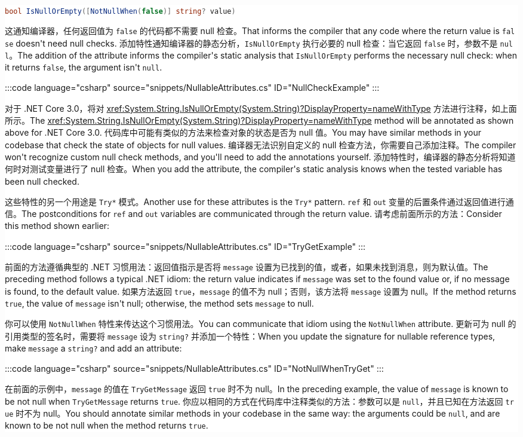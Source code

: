 ```csharp
bool IsNullOrEmpty([NotNullWhen(false)] string? value)
```

<span data-ttu-id="240dd-220">这通知编译器，任何返回值为 `false` 的代码都不需要 null 检查。</span><span class="sxs-lookup"><span data-stu-id="240dd-220">That informs the compiler that any code where the return value is `false` doesn't need null checks.</span></span> <span data-ttu-id="240dd-221">添加特性通知编译器的静态分析，`IsNullOrEmpty` 执行必要的 null 检查：当它返回 `false` 时，参数不是 `null`。</span><span class="sxs-lookup"><span data-stu-id="240dd-221">The addition of the attribute informs the compiler's static analysis that `IsNullOrEmpty` performs the necessary null check: when it returns `false`, the argument isn't `null`.</span></span>

:::code language="csharp" source="snippets/NullableAttributes.cs" ID="NullCheckExample" :::

<span data-ttu-id="240dd-222">对于 .NET Core 3.0，将对 <xref:System.String.IsNullOrEmpty(System.String)?DisplayProperty=nameWithType> 方法进行注释，如上面所示。</span><span class="sxs-lookup"><span data-stu-id="240dd-222">The <xref:System.String.IsNullOrEmpty(System.String)?DisplayProperty=nameWithType> method will be annotated as shown above for .NET Core 3.0.</span></span> <span data-ttu-id="240dd-223">代码库中可能有类似的方法来检查对象的状态是否为 null 值。</span><span class="sxs-lookup"><span data-stu-id="240dd-223">You may have similar methods in your codebase that check the state of objects for null values.</span></span> <span data-ttu-id="240dd-224">编译器无法识别自定义的 null 检查方法，你需要自己添加注释。</span><span class="sxs-lookup"><span data-stu-id="240dd-224">The compiler won't recognize custom null check methods, and you'll need to add the annotations yourself.</span></span> <span data-ttu-id="240dd-225">添加特性时，编译器的静态分析将知道何时对测试变量进行了 null 检查。</span><span class="sxs-lookup"><span data-stu-id="240dd-225">When you add the attribute, the compiler's static analysis knows when the tested variable has been null checked.</span></span>

<span data-ttu-id="240dd-226">这些特性的另一个用途是 `Try*` 模式。</span><span class="sxs-lookup"><span data-stu-id="240dd-226">Another use for these attributes is the `Try*` pattern.</span></span> <span data-ttu-id="240dd-227">`ref` 和 `out` 变量的后置条件通过返回值进行通信。</span><span class="sxs-lookup"><span data-stu-id="240dd-227">The postconditions for `ref` and `out` variables are communicated through the return value.</span></span> <span data-ttu-id="240dd-228">请考虑前面所示的方法：</span><span class="sxs-lookup"><span data-stu-id="240dd-228">Consider this method shown earlier:</span></span>

:::code language="csharp" source="snippets/NullableAttributes.cs" ID="TryGetExample" :::

<span data-ttu-id="240dd-229">前面的方法遵循典型的 .NET 习惯用法：返回值指示是否将 `message` 设置为已找到的值，或者，如果未找到消息，则为默认值。</span><span class="sxs-lookup"><span data-stu-id="240dd-229">The preceding method follows a typical .NET idiom: the return value indicates if `message` was set to the found value or, if no message is found, to the default value.</span></span> <span data-ttu-id="240dd-230">如果方法返回 `true`，`message` 的值不为 null；否则，该方法将 `message` 设置为 null。</span><span class="sxs-lookup"><span data-stu-id="240dd-230">If the method returns `true`, the value of `message` isn't null; otherwise, the method sets `message` to null.</span></span>

<span data-ttu-id="240dd-231">你可以使用 `NotNullWhen` 特性来传达这个习惯用法。</span><span class="sxs-lookup"><span data-stu-id="240dd-231">You can communicate that idiom using the `NotNullWhen` attribute.</span></span> <span data-ttu-id="240dd-232">更新可为 null 的引用类型的签名时，需要将 `message` 设为 `string?` 并添加一个特性：</span><span class="sxs-lookup"><span data-stu-id="240dd-232">When you update the signature for nullable reference types, make `message` a `string?` and add an attribute:</span></span>

:::code language="csharp" source="snippets/NullableAttributes.cs" ID="NotNullWhenTryGet" :::

<span data-ttu-id="240dd-233">在前面的示例中，`message` 的值在 `TryGetMessage` 返回 `true` 时不为 null。</span><span class="sxs-lookup"><span data-stu-id="240dd-233">In the preceding example, the value of `message` is known to be not null when `TryGetMessage` returns `true`.</span></span> <span data-ttu-id="240dd-234">你应以相同的方式在代码库中注释类似的方法：参数可以是 `null`，并且已知在方法返回 `true` 时不为 null。</span><span class="sxs-lookup"><span data-stu-id="240dd-234">You should annotate similar methods in your codebase in the same way: the arguments could be `null`, and are known to be not null when the method returns `true`.</span></span>

